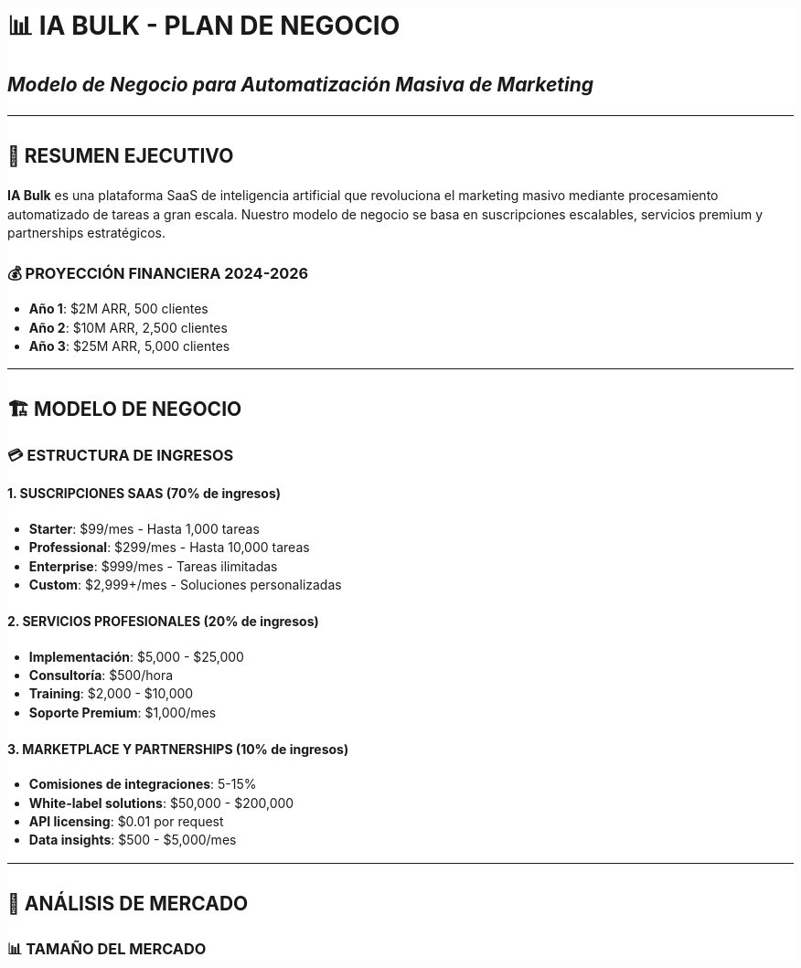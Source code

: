 # 📊 IA BULK - PLAN DE NEGOCIO
## *Modelo de Negocio para Automatización Masiva de Marketing*

---

## 🎯 **RESUMEN EJECUTIVO**

**IA Bulk** es una plataforma SaaS de inteligencia artificial que revoluciona el marketing masivo mediante procesamiento automatizado de tareas a gran escala. Nuestro modelo de negocio se basa en suscripciones escalables, servicios premium y partnerships estratégicos.

### **💰 PROYECCIÓN FINANCIERA 2024-2026**
- **Año 1**: $2M ARR, 500 clientes
- **Año 2**: $10M ARR, 2,500 clientes  
- **Año 3**: $25M ARR, 5,000 clientes

---

## 🏗️ **MODELO DE NEGOCIO**

### **💳 ESTRUCTURA DE INGRESOS**

#### **1. SUSCRIPCIONES SAAS (70% de ingresos)**
- **Starter**: $99/mes - Hasta 1,000 tareas
- **Professional**: $299/mes - Hasta 10,000 tareas
- **Enterprise**: $999/mes - Tareas ilimitadas
- **Custom**: $2,999+/mes - Soluciones personalizadas

#### **2. SERVICIOS PROFESIONALES (20% de ingresos)**
- **Implementación**: $5,000 - $25,000
- **Consultoría**: $500/hora
- **Training**: $2,000 - $10,000
- **Soporte Premium**: $1,000/mes

#### **3. MARKETPLACE Y PARTNERSHIPS (10% de ingresos)**
- **Comisiones de integraciones**: 5-15%
- **White-label solutions**: $50,000 - $200,000
- **API licensing**: $0.01 por request
- **Data insights**: $500 - $5,000/mes

---

## 🎯 **ANÁLISIS DE MERCADO**

### **📊 TAMAÑO DEL MERCADO**

